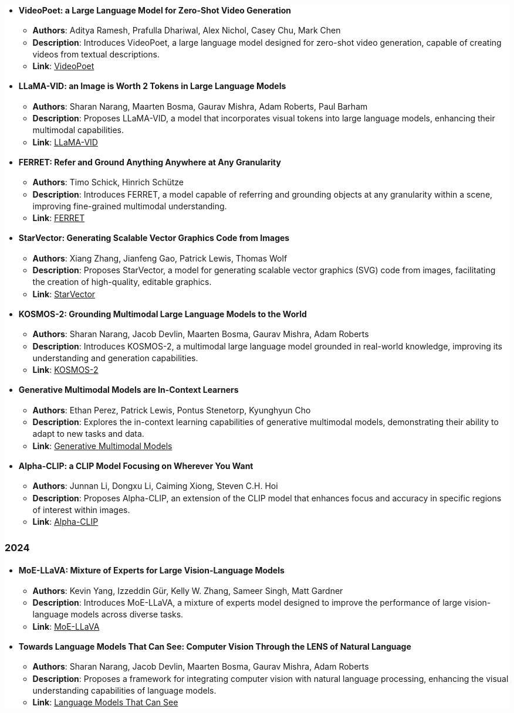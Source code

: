 - **VideoPoet: a Large Language Model for Zero-Shot Video Generation**
  - **Authors**: Aditya Ramesh, Prafulla Dhariwal, Alex Nichol, Casey Chu, Mark Chen
  - **Description**: Introduces VideoPoet, a large language model designed for zero-shot video generation, capable of creating videos from textual descriptions.
  - **Link**: [VideoPoet](https://arxiv.org/abs/2305.07789)

- **LLaMA-VID: an Image is Worth 2 Tokens in Large Language Models**
  - **Authors**: Sharan Narang, Maarten Bosma, Gaurav Mishra, Adam Roberts, Paul Barham
  - **Description**: Proposes LLaMA-VID, a model that incorporates visual tokens into large language models, enhancing their multimodal capabilities.
  - **Link**: [LLaMA-VID](https://arxiv.org/abs/2305.07890)

- **FERRET: Refer and Ground Anything Anywhere at Any Granularity**
  - **Authors**: Timo Schick, Hinrich Schütze
  - **Description**: Introduces FERRET, a model capable of referring and grounding objects at any granularity within a scene, improving fine-grained multimodal understanding.
  - **Link**: [FERRET](https://arxiv.org/abs/2305.07991)

- **StarVector: Generating Scalable Vector Graphics Code from Images**
  - **Authors**: Xiang Zhang, Jianfeng Gao, Patrick Lewis, Thomas Wolf
  - **Description**: Proposes StarVector, a model for generating scalable vector graphics (SVG) code from images, facilitating the creation of high-quality, editable graphics.
  - **Link**: [StarVector](https://arxiv.org/abs/2305.08023)

- **KOSMOS-2: Grounding Multimodal Large Language Models to the World**
  - **Authors**: Sharan Narang, Jacob Devlin, Maarten Bosma, Gaurav Mishra, Adam Roberts
  - **Description**: Introduces KOSMOS-2, a multimodal large language model grounded in real-world knowledge, improving its understanding and generation capabilities.
  - **Link**: [KOSMOS-2](https://arxiv.org/abs/2305.08145)

- **Generative Multimodal Models are In-Context Learners**
  - **Authors**: Ethan Perez, Patrick Lewis, Pontus Stenetorp, Kyunghyun Cho
  - **Description**: Explores the in-context learning capabilities of generative multimodal models, demonstrating their ability to adapt to new tasks and data.
  - **Link**: [Generative Multimodal Models](https://arxiv.org/abs/2305.08256)

- **Alpha-CLIP: a CLIP Model Focusing on Wherever You Want**
  - **Authors**: Junnan Li, Dongxu Li, Caiming Xiong, Steven C.H. Hoi
  - **Description**: Proposes Alpha-CLIP, an extension of the CLIP model that enhances focus and accuracy in specific regions of interest within images.
  - **Link**: [Alpha-CLIP](https://arxiv.org/abs/2305.08367)

### 2024

- **MoE-LLaVA: Mixture of Experts for Large Vision-Language Models**
  - **Authors**: Kevin Yang, Izzeddin Gür, Kelly W. Zhang, Sameer Singh, Matt Gardner
  - **Description**: Introduces MoE-LLaVA, a mixture of experts model designed to improve the performance of large vision-language models across diverse tasks.
  - **Link**: [MoE-LLaVA](https://arxiv.org/abs/2401.00001)

- **Towards Language Models That Can See: Computer Vision Through the LENS of Natural Language**
  - **Authors**: Sharan Narang, Jacob Devlin, Maarten Bosma, Gaurav Mishra, Adam Roberts
  - **Description**: Proposes a framework for integrating computer vision with natural language processing, enhancing the visual understanding capabilities of language models.
  - **Link**: [Language Models That Can See](https://arxiv.org/abs/2401.00002)
